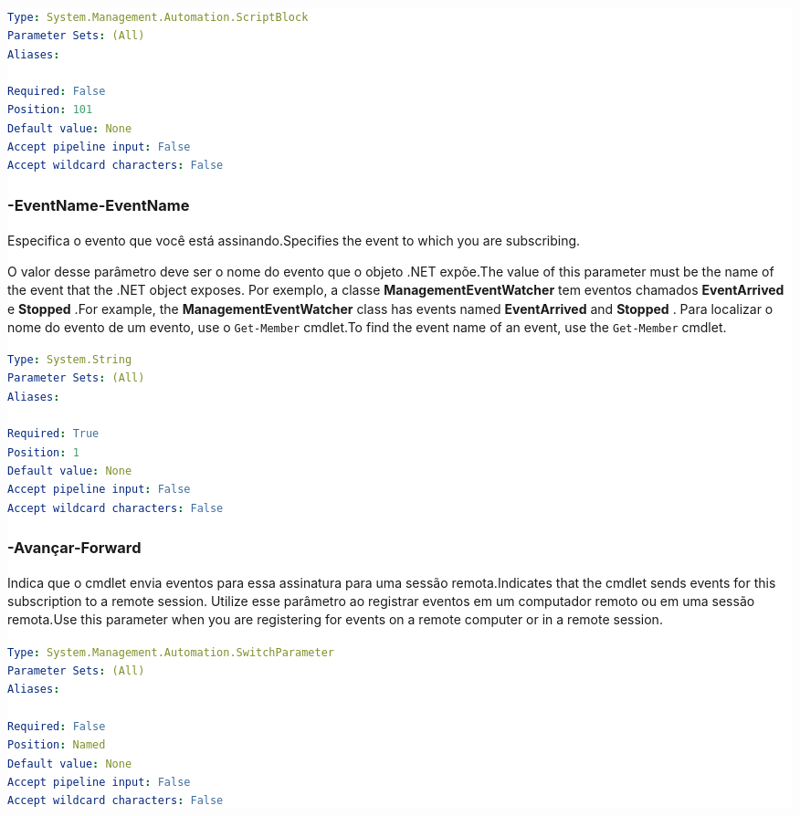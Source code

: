```yaml
Type: System.Management.Automation.ScriptBlock
Parameter Sets: (All)
Aliases:

Required: False
Position: 101
Default value: None
Accept pipeline input: False
Accept wildcard characters: False
```

### <span data-ttu-id="7daa5-159">-EventName</span><span class="sxs-lookup"><span data-stu-id="7daa5-159">-EventName</span></span>

<span data-ttu-id="7daa5-160">Especifica o evento que você está assinando.</span><span class="sxs-lookup"><span data-stu-id="7daa5-160">Specifies the event to which you are subscribing.</span></span>

<span data-ttu-id="7daa5-161">O valor desse parâmetro deve ser o nome do evento que o objeto .NET expõe.</span><span class="sxs-lookup"><span data-stu-id="7daa5-161">The value of this parameter must be the name of the event that the .NET object exposes.</span></span> <span data-ttu-id="7daa5-162">Por exemplo, a classe **ManagementEventWatcher** tem eventos chamados **EventArrived** e **Stopped** .</span><span class="sxs-lookup"><span data-stu-id="7daa5-162">For example, the **ManagementEventWatcher** class has events named **EventArrived** and **Stopped** .</span></span> <span data-ttu-id="7daa5-163">Para localizar o nome do evento de um evento, use o `Get-Member` cmdlet.</span><span class="sxs-lookup"><span data-stu-id="7daa5-163">To find the event name of an event, use the `Get-Member` cmdlet.</span></span>

```yaml
Type: System.String
Parameter Sets: (All)
Aliases:

Required: True
Position: 1
Default value: None
Accept pipeline input: False
Accept wildcard characters: False
```

### <span data-ttu-id="7daa5-164">-Avançar</span><span class="sxs-lookup"><span data-stu-id="7daa5-164">-Forward</span></span>

<span data-ttu-id="7daa5-165">Indica que o cmdlet envia eventos para essa assinatura para uma sessão remota.</span><span class="sxs-lookup"><span data-stu-id="7daa5-165">Indicates that the cmdlet sends events for this subscription to a remote session.</span></span> <span data-ttu-id="7daa5-166">Utilize esse parâmetro ao registrar eventos em um computador remoto ou em uma sessão remota.</span><span class="sxs-lookup"><span data-stu-id="7daa5-166">Use this parameter when you are registering for events on a remote computer or in a remote session.</span></span>

```yaml
Type: System.Management.Automation.SwitchParameter
Parameter Sets: (All)
Aliases:

Required: False
Position: Named
Default value: None
Accept pipeline input: False
Accept wildcard characters: False
```
